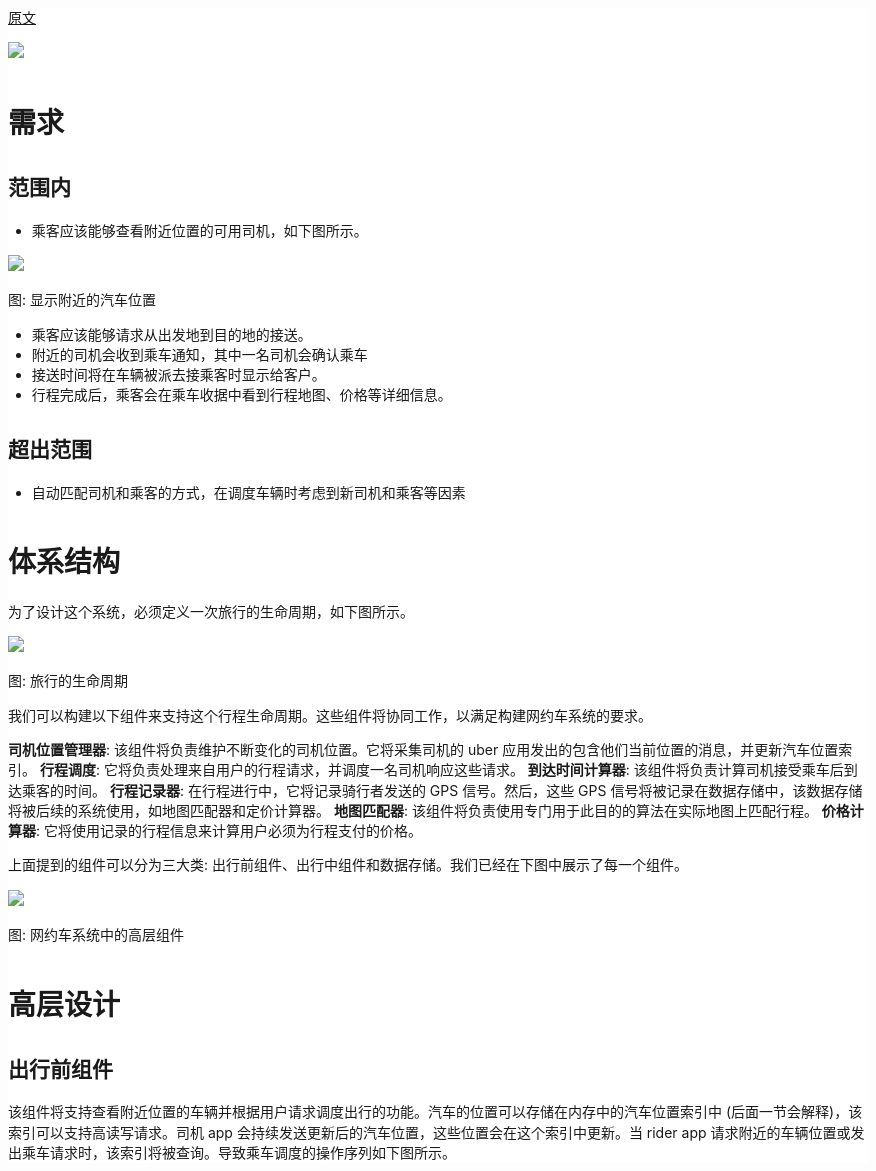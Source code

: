[原文](https://link.juejin.cn/?target=http%3A%2F%2Fhighscalability.com%2Fblog%2F2022%2F1%2F25%2Fdesigning-uber.html)

![](https://raw.githubusercontent.com/HardwayLinka/image/master/51841594990_56e5dbb19d_m.jpg)

# 需求
## 范围内
* 乘客应该能够查看附近位置的可用司机，如下图所示。

![](https://live.staticflickr.com/65535/51843562810_13205e9fc5.jpg)

图: 显示附近的汽车位置

* 乘客应该能够请求从出发地到目的地的接送。
* 附近的司机会收到乘车通知，其中一名司机会确认乘车
* 接送时间将在车辆被派去接乘客时显示给客户。
* 行程完成后，乘客会在乘车收据中看到行程地图、价格等详细信息。

## 超出范围
* 自动匹配司机和乘客的方式，在调度车辆时考虑到新司机和乘客等因素

# 体系结构
为了设计这个系统，必须定义一次旅行的生命周期，如下图所示。

![](https://live.staticflickr.com/65535/51842821806_f6f5ef82ed_o.png)

图: 旅行的生命周期

我们可以构建以下组件来支持这个行程生命周期。这些组件将协同工作，以满足构建网约车系统的要求。

**司机位置管理器**: 该组件将负责维护不断变化的司机位置。它将采集司机的 uber 应用发出的包含他们当前位置的消息，并更新汽车位置索引。
**行程调度**: 它将负责处理来自用户的行程请求，并调度一名司机响应这些请求。
**到达时间计算器**: 该组件将负责计算司机接受乘车后到达乘客的时间。
**行程记录器**: 在行程进行中，它将记录骑行者发送的 GPS 信号。然后，这些 GPS 信号将被记录在数据存储中，该数据存储将被后续的系统使用，如地图匹配器和定价计算器。
**地图匹配器**: 该组件将负责使用专门用于此目的的算法在实际地图上匹配行程。
**价格计算器**: 它将使用记录的行程信息来计算用户必须为行程支付的价格。

上面提到的组件可以分为三大类: 出行前组件、出行中组件和数据存储。我们已经在下图中展示了每一个组件。

![](https://live.staticflickr.com/65535/51842822006_29d1b255e7_o.png)

图: 网约车系统中的高层组件

# 高层设计
## 出行前组件
该组件将支持查看附近位置的车辆并根据用户请求调度出行的功能。汽车的位置可以存储在内存中的汽车位置索引中 (后面一节会解释)，该索引可以支持高读写请求。司机 app 会持续发送更新后的汽车位置，这些位置会在这个索引中更新。当 rider app 请求附近的车辆位置或发出乘车请求时，该索引将被查询。导致乘车调度的操作序列如下图所示。
